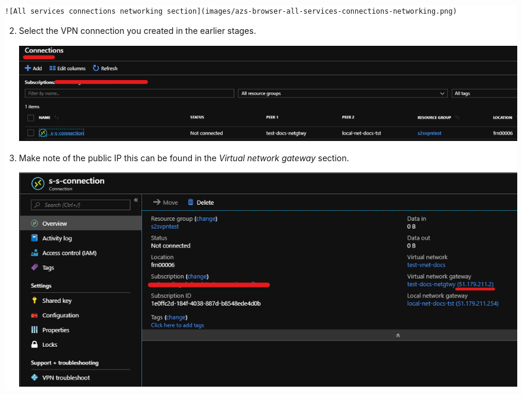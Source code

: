     ![All services connections networking section](images/azs-browser-all-services-connections-networking.png)

2. Select the VPN connection you created in the earlier stages.

    ![VPN connections](images/azs-browser-vpn-connection-view.png)

3. Make note of the public IP this can be found in the *Virtual network gateway* section.

    ![VPN connection public IP](images/azs-browser-site-to-site-vpn-connection-public-ip.png)
